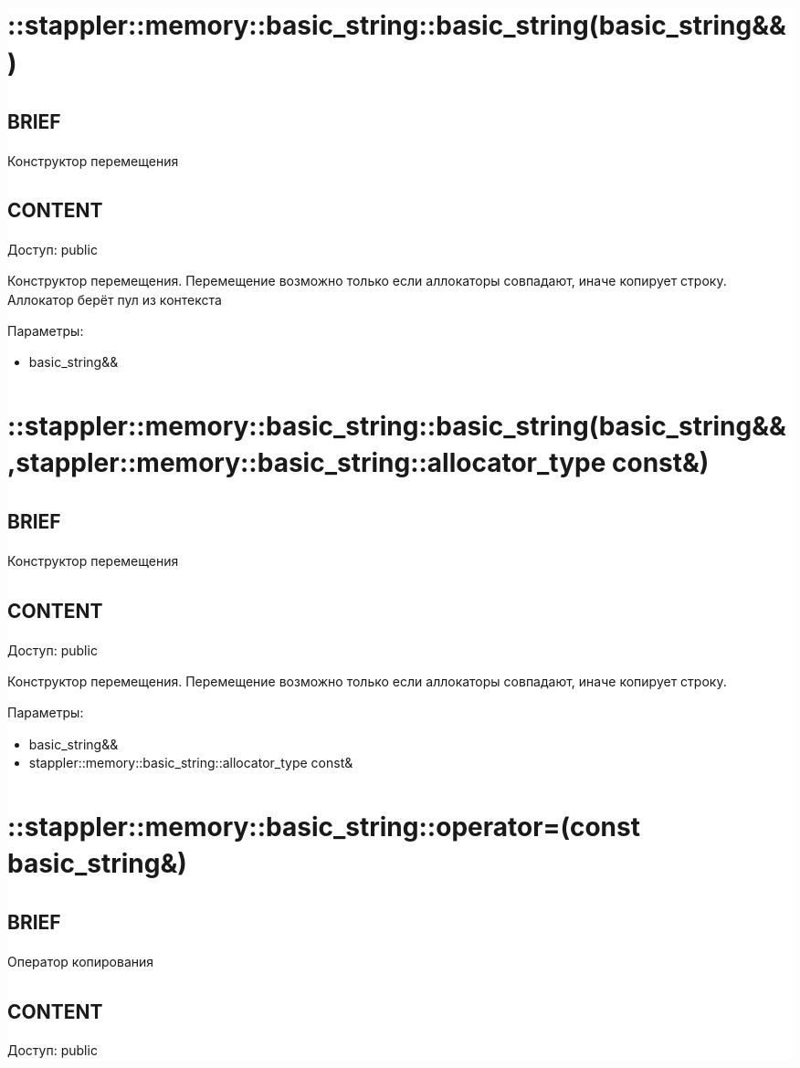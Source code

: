 
# ::stappler::memory::basic_string<typename>::basic_string(basic_string<CharType>&&)

## BRIEF

Конструктор перемещения

## CONTENT

Доступ: public

Конструктор перемещения. Перемещение возможно только если аллокаторы совпадают, иначе копирует строку. Аллокатор берёт пул из контекста

Параметры:
* basic_string<CharType>&&


# ::stappler::memory::basic_string<typename>::basic_string(basic_string<CharType>&&,stappler::memory::basic_string::allocator_type const&)

## BRIEF

Конструктор перемещения

## CONTENT

Доступ: public

Конструктор перемещения. Перемещение возможно только если аллокаторы совпадают, иначе копирует строку.

Параметры:
* basic_string<CharType>&&
* stappler::memory::basic_string::allocator_type const&


# ::stappler::memory::basic_string<typename>::operator=(const basic_string<CharType>&)

## BRIEF

Оператор копирования

## CONTENT

Доступ: public
